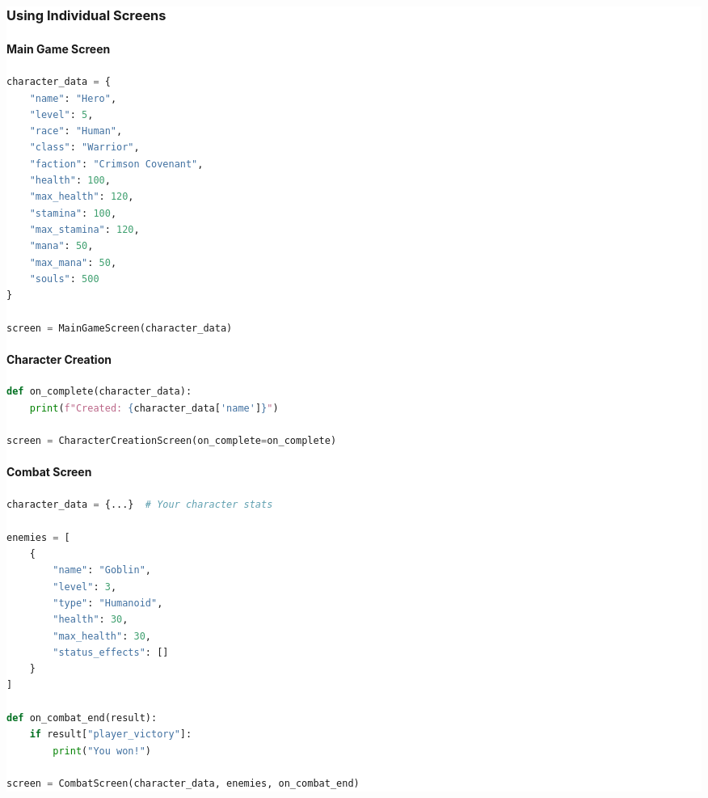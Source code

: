 ### Using Individual Screens

#### Main Game Screen
```python
character_data = {
    "name": "Hero",
    "level": 5,
    "race": "Human",
    "class": "Warrior",
    "faction": "Crimson Covenant",
    "health": 100,
    "max_health": 120,
    "stamina": 100,
    "max_stamina": 120,
    "mana": 50,
    "max_mana": 50,
    "souls": 500
}

screen = MainGameScreen(character_data)
```

#### Character Creation
```python
def on_complete(character_data):
    print(f"Created: {character_data['name']}")

screen = CharacterCreationScreen(on_complete=on_complete)
```

#### Combat Screen
```python
character_data = {...}  # Your character stats

enemies = [
    {
        "name": "Goblin",
        "level": 3,
        "type": "Humanoid",
        "health": 30,
        "max_health": 30,
        "status_effects": []
    }
]

def on_combat_end(result):
    if result["player_victory"]:
        print("You won!")

screen = CombatScreen(character_data, enemies, on_combat_end)
```
